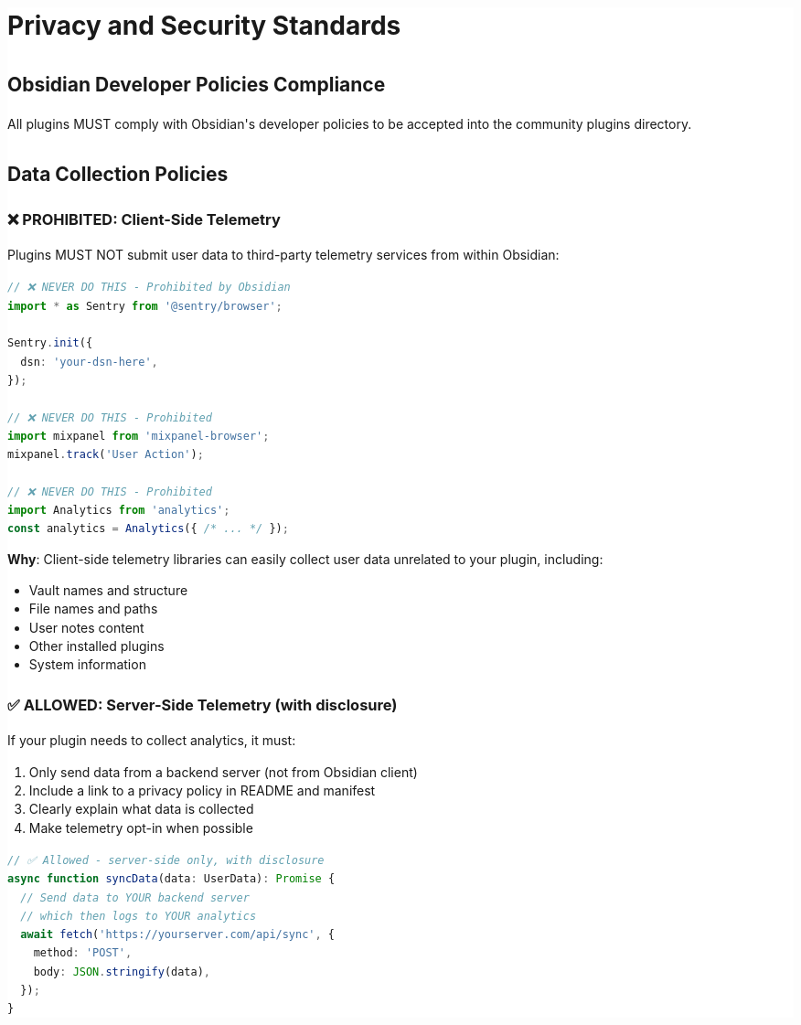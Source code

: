 # Privacy and Security Standards

## Obsidian Developer Policies Compliance
All plugins MUST comply with Obsidian's developer policies to be accepted into the community plugins directory.

## Data Collection Policies

### ❌ PROHIBITED: Client-Side Telemetry
Plugins MUST NOT submit user data to third-party telemetry services from within Obsidian:

```typescript
// ❌ NEVER DO THIS - Prohibited by Obsidian
import * as Sentry from '@sentry/browser';

Sentry.init({
  dsn: 'your-dsn-here',
});

// ❌ NEVER DO THIS - Prohibited
import mixpanel from 'mixpanel-browser';
mixpanel.track('User Action');

// ❌ NEVER DO THIS - Prohibited
import Analytics from 'analytics';
const analytics = Analytics({ /* ... */ });
```

**Why**: Client-side telemetry libraries can easily collect user data unrelated to your plugin, including:
- Vault names and structure
- File names and paths
- User notes content
- Other installed plugins
- System information

### ✅ ALLOWED: Server-Side Telemetry (with disclosure)
If your plugin needs to collect analytics, it must:
1. Only send data from a backend server (not from Obsidian client)
2. Include a link to a privacy policy in README and manifest
3. Clearly explain what data is collected
4. Make telemetry opt-in when possible

```typescript
// ✅ Allowed - server-side only, with disclosure
async function syncData(data: UserData): Promise {
  // Send data to YOUR backend server
  // which then logs to YOUR analytics
  await fetch('https://yourserver.com/api/sync', {
    method: 'POST',
    body: JSON.stringify(data),
  });
}
```
